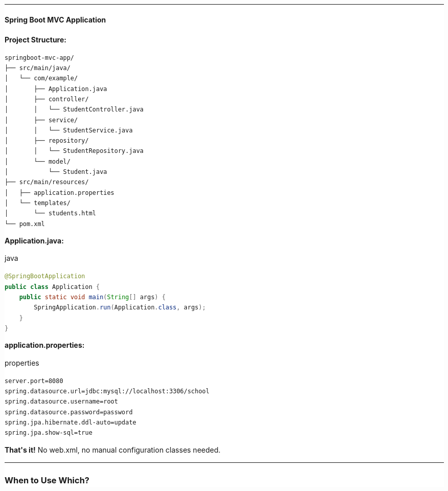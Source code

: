 ----------

#### Spring Boot MVC Application

**Project Structure:**

```
springboot-mvc-app/
├── src/main/java/
│   └── com/example/
│       ├── Application.java
│       ├── controller/
│       │   └── StudentController.java
│       ├── service/
│       │   └── StudentService.java
│       ├── repository/
│       │   └── StudentRepository.java
│       └── model/
│           └── Student.java
├── src/main/resources/
│   ├── application.properties
│   └── templates/
│       └── students.html
└── pom.xml
```

**Application.java:**

java

```java
@SpringBootApplication
public class Application {
    public static void main(String[] args) {
        SpringApplication.run(Application.class, args);
    }
}
```

**application.properties:**

properties

```properties
server.port=8080
spring.datasource.url=jdbc:mysql://localhost:3306/school
spring.datasource.username=root
spring.datasource.password=password
spring.jpa.hibernate.ddl-auto=update
spring.jpa.show-sql=true
```

**That's it!** No web.xml, no manual configuration classes needed.

----------

### When to Use Which?
